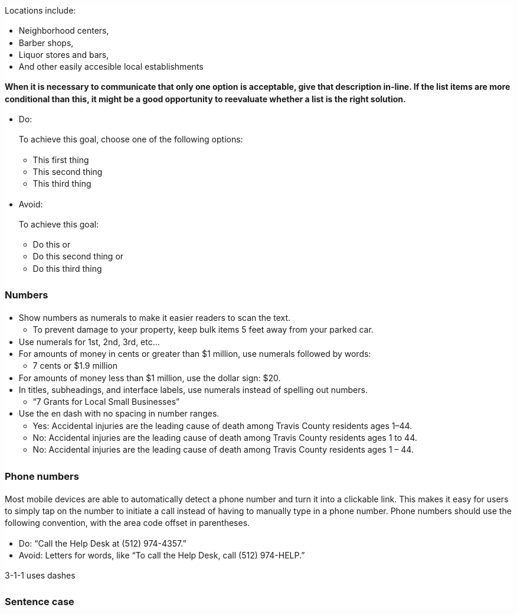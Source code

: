   Locations include:

  * Neighborhood centers,
  * Barber shops,
  * Liquor stores and bars,
  * And other easily accesible local establishments

**When it is necessary to communicate that only one option is acceptable, give that description in-line. If the list items are more conditional than this, it might be a good opportunity to reevaluate whether a list is the right solution.** 

* Do:

  To achieve this goal, choose one of the following options:

  * This first thing
  * This second thing
  * This third thing

* Avoid:

  To achieve this goal:

  * Do this or
  * Do this second thing or 
  * Do this third thing

### Numbers <a id="numerals"></a>

* Show numbers as numerals to make it easier readers to scan the text.
  * To prevent damage to your property, keep bulk items 5 feet away from your parked car.
* Use numerals for 1st, 2nd, 3rd, etc... 
* For amounts of money in cents or greater than $1 million, use numerals followed by words:
  * 7 cents or $1.9 million
* For amounts of money less than $1 million, use the dollar sign: $20.
* In titles, subheadings, and interface labels, use numerals instead of spelling out numbers.
  * “7 Grants for Local Small Businesses”
* Use the en dash with no spacing in number ranges.
  * Yes: Accidental injuries are the leading cause of death among Travis County residents ages 1–44. 
  * No: Accidental injuries are the leading cause of death among Travis County residents ages 1 to 44. 
  * No: Accidental injuries are the leading cause of death among Travis County residents ages 1 – 44. 

### Phone numbers <a id="phone-numbers"></a>

Most mobile devices are able to automatically detect a phone number and turn it into a clickable link. This makes it easy for users to simply tap on the number to initiate a call instead of having to manually type in a phone number. Phone numbers should use the following convention, with the area code offset in parentheses.

* Do: “Call the Help Desk at \(512\) 974-4357.”
* Avoid: Letters for words, like “To call the Help Desk, call \(512\) 974-HELP.”

3-1-1 uses dashes

### Sentence case

